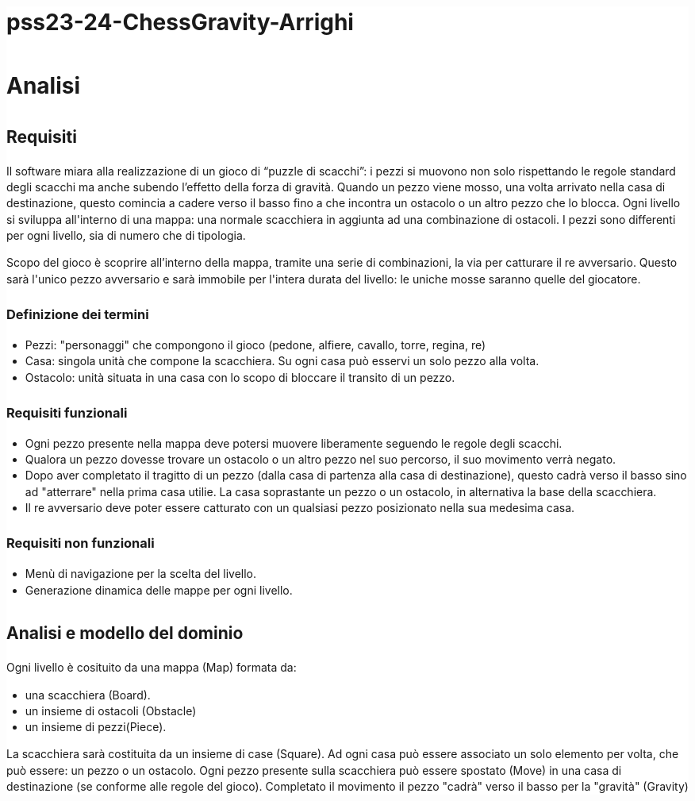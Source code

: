 # pss23-24-ChessGravity-Arrighi

# Analisi

## Requisiti

Il software miara alla realizzazione di un gioco di “puzzle di scacchi”: i pezzi si muovono non solo rispettando le regole standard degli scacchi ma anche subendo l’effetto della forza di gravità. Quando un pezzo viene mosso, una volta arrivato nella casa di destinazione, questo comincia a cadere verso il basso fino a che incontra un ostacolo o un altro pezzo che lo blocca. Ogni livello si sviluppa all'interno di una mappa: una normale scacchiera in aggiunta ad una combinazione di ostacoli. I pezzi sono differenti per ogni livello, sia di numero che di tipologia.

Scopo del gioco è scoprire all’interno della mappa, tramite una serie di combinazioni, la via per catturare il re avversario. Questo sarà l'unico pezzo avversario e sarà immobile per l'intera durata del livello: le uniche mosse saranno quelle del giocatore.

### Definizione dei termini
-  Pezzi: "personaggi" che compongono il gioco (pedone, alfiere, cavallo, torre, regina, re)
-  Casa: singola unità che compone la scacchiera. Su ogni casa può esservi un solo pezzo alla volta.
-  Ostacolo: unità situata in una casa con lo scopo di bloccare il transito di un pezzo.

### Requisiti funzionali
-  Ogni pezzo presente nella mappa deve potersi muovere liberamente seguendo le regole degli scacchi.
-  Qualora un pezzo dovesse trovare un ostacolo o un altro pezzo nel suo percorso, il suo movimento verrà negato.
-  Dopo aver completato il tragitto di un pezzo (dalla casa di partenza alla casa di destinazione), questo cadrà verso il basso sino ad "atterrare" nella prima casa utilie. La casa soprastante un pezzo o un ostacolo, in alternativa la base della scacchiera.
-  Il re avversario deve poter essere catturato con un qualsiasi pezzo posizionato nella sua medesima casa.

### Requisiti non funzionali
-  Menù di navigazione per la scelta del livello.
-  Generazione dinamica delle mappe per ogni livello.

## Analisi e modello del dominio

Ogni livello è cosituito da una mappa (Map) formata da: 
-  una scacchiera (Board). 
-  un insieme di ostacoli (Obstacle)
-  un insieme di pezzi(Piece). 

La scacchiera sarà costituita da un insieme di case (Square). Ad ogni casa può essere associato un solo elemento per volta, che può essere: un pezzo o un ostacolo. Ogni pezzo presente sulla scacchiera può essere spostato (Move) in una casa di destinazione (se conforme alle regole del gioco). Completato il movimento il pezzo "cadrà" verso il basso per la "gravità" (Gravity)
